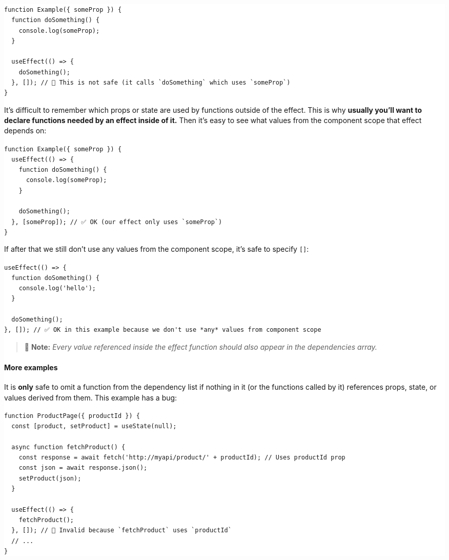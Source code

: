 ```JS
function Example({ someProp }) {
  function doSomething() {
    console.log(someProp);
  }

  useEffect(() => {
    doSomething();
  }, []); // 🔴 This is not safe (it calls `doSomething` which uses `someProp`)
}
```

It’s difficult to remember which props or state are used by functions outside of the effect. This is why **usually you’ll want to declare functions needed by an effect inside of it.** Then it’s easy to see what values from the component scope that effect depends on:

```JS
function Example({ someProp }) {
  useEffect(() => {
    function doSomething() {
      console.log(someProp);
    }

    doSomething();
  }, [someProp]); // ✅ OK (our effect only uses `someProp`)
}
```

If after that we still don’t use any values from the component scope, it’s safe to specify `[]`:

```JS
useEffect(() => {
  function doSomething() {
    console.log('hello');
  }

  doSomething();
}, []); // ✅ OK in this example because we don't use *any* values from component scope
```

> :memo: **Note:** _Every value referenced inside the effect function should also appear in the dependencies array._

#### <g>More examples</g>

It is **only** safe to omit a function from the dependency list if nothing in it (or the functions called by it) references props, state, or values derived from them. This example has a bug:

```JS
function ProductPage({ productId }) {
  const [product, setProduct] = useState(null);

  async function fetchProduct() {
    const response = await fetch('http://myapi/product/' + productId); // Uses productId prop
    const json = await response.json();
    setProduct(json);
  }

  useEffect(() => {
    fetchProduct();
  }, []); // 🔴 Invalid because `fetchProduct` uses `productId`
  // ...
}
```
